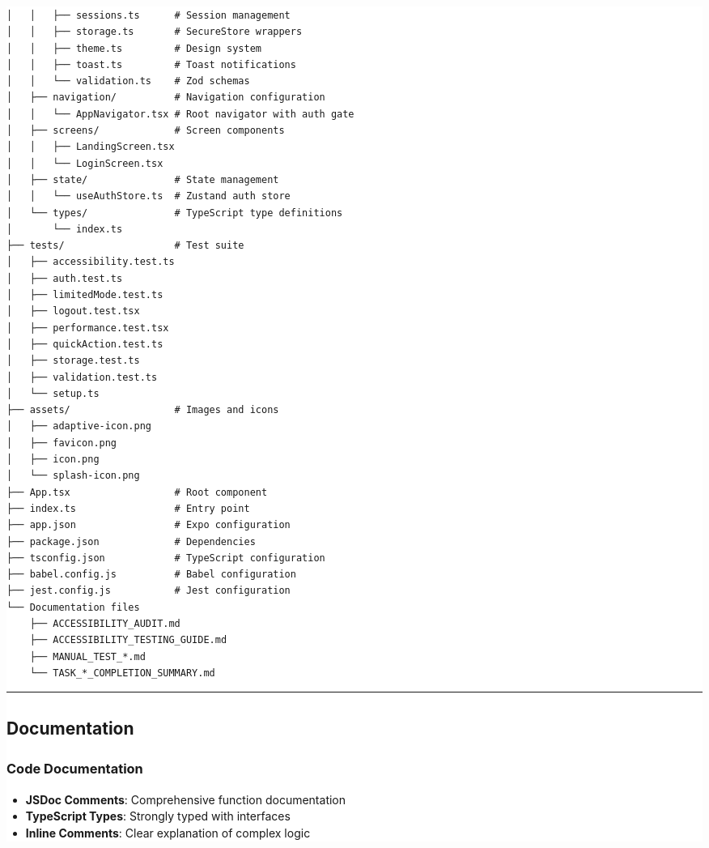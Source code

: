 ```
│   │   ├── sessions.ts      # Session management
│   │   ├── storage.ts       # SecureStore wrappers
│   │   ├── theme.ts         # Design system
│   │   ├── toast.ts         # Toast notifications
│   │   └── validation.ts    # Zod schemas
│   ├── navigation/          # Navigation configuration
│   │   └── AppNavigator.tsx # Root navigator with auth gate
│   ├── screens/             # Screen components
│   │   ├── LandingScreen.tsx
│   │   └── LoginScreen.tsx
│   ├── state/               # State management
│   │   └── useAuthStore.ts  # Zustand auth store
│   └── types/               # TypeScript type definitions
│       └── index.ts
├── tests/                   # Test suite
│   ├── accessibility.test.ts
│   ├── auth.test.ts
│   ├── limitedMode.test.ts
│   ├── logout.test.tsx
│   ├── performance.test.tsx
│   ├── quickAction.test.ts
│   ├── storage.test.ts
│   ├── validation.test.ts
│   └── setup.ts
├── assets/                  # Images and icons
│   ├── adaptive-icon.png
│   ├── favicon.png
│   ├── icon.png
│   └── splash-icon.png
├── App.tsx                  # Root component
├── index.ts                 # Entry point
├── app.json                 # Expo configuration
├── package.json             # Dependencies
├── tsconfig.json            # TypeScript configuration
├── babel.config.js          # Babel configuration
├── jest.config.js           # Jest configuration
└── Documentation files
    ├── ACCESSIBILITY_AUDIT.md
    ├── ACCESSIBILITY_TESTING_GUIDE.md
    ├── MANUAL_TEST_*.md
    └── TASK_*_COMPLETION_SUMMARY.md
```

---

## Documentation

### Code Documentation
- **JSDoc Comments**: Comprehensive function documentation
- **TypeScript Types**: Strongly typed with interfaces
- **Inline Comments**: Clear explanation of complex logic
